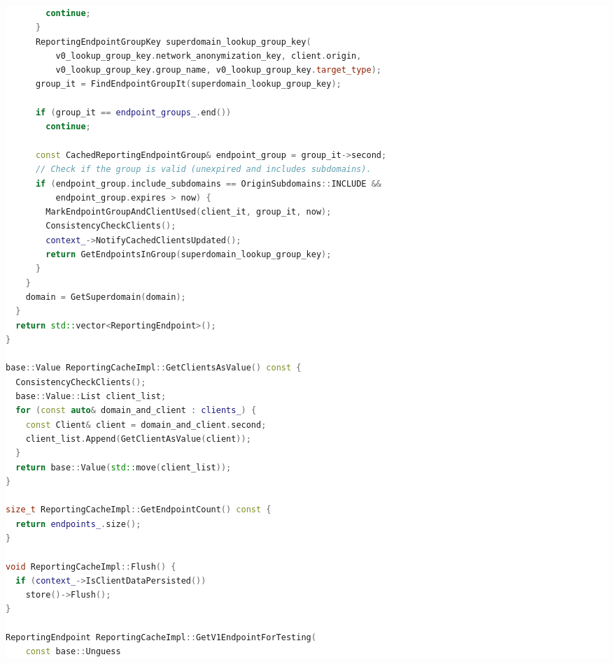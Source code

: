 ```cpp
        continue;
      }
      ReportingEndpointGroupKey superdomain_lookup_group_key(
          v0_lookup_group_key.network_anonymization_key, client.origin,
          v0_lookup_group_key.group_name, v0_lookup_group_key.target_type);
      group_it = FindEndpointGroupIt(superdomain_lookup_group_key);

      if (group_it == endpoint_groups_.end())
        continue;

      const CachedReportingEndpointGroup& endpoint_group = group_it->second;
      // Check if the group is valid (unexpired and includes subdomains).
      if (endpoint_group.include_subdomains == OriginSubdomains::INCLUDE &&
          endpoint_group.expires > now) {
        MarkEndpointGroupAndClientUsed(client_it, group_it, now);
        ConsistencyCheckClients();
        context_->NotifyCachedClientsUpdated();
        return GetEndpointsInGroup(superdomain_lookup_group_key);
      }
    }
    domain = GetSuperdomain(domain);
  }
  return std::vector<ReportingEndpoint>();
}

base::Value ReportingCacheImpl::GetClientsAsValue() const {
  ConsistencyCheckClients();
  base::Value::List client_list;
  for (const auto& domain_and_client : clients_) {
    const Client& client = domain_and_client.second;
    client_list.Append(GetClientAsValue(client));
  }
  return base::Value(std::move(client_list));
}

size_t ReportingCacheImpl::GetEndpointCount() const {
  return endpoints_.size();
}

void ReportingCacheImpl::Flush() {
  if (context_->IsClientDataPersisted())
    store()->Flush();
}

ReportingEndpoint ReportingCacheImpl::GetV1EndpointForTesting(
    const base::Unguess
```